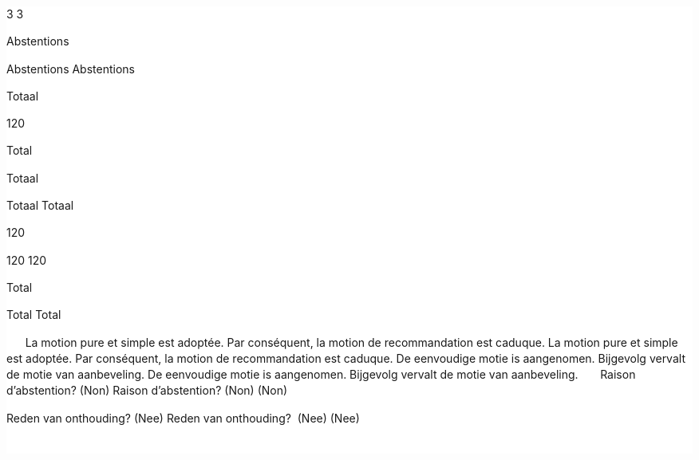 3
3


Abstentions

Abstentions
Abstentions



Totaal


120


Total



Totaal

Totaal
Totaal


120

120
120


Total

Total
Total

 
 
 
La motion pure et simple est adoptée. Par
conséquent, la motion de recommandation est caduque.
La motion pure et simple est adoptée. Par
conséquent, la motion de recommandation est caduque.
De eenvoudige motie is aangenomen. Bijgevolg
vervalt de motie van aanbeveling.
De eenvoudige motie is aangenomen. Bijgevolg
vervalt de motie van aanbeveling.
 
 
 
Raison
d’abstention? (Non)
Raison
d’abstention? (Non)
(Non)

Reden van onthouding? (Nee)
Reden van onthouding? 
(Nee)
(Nee)


 